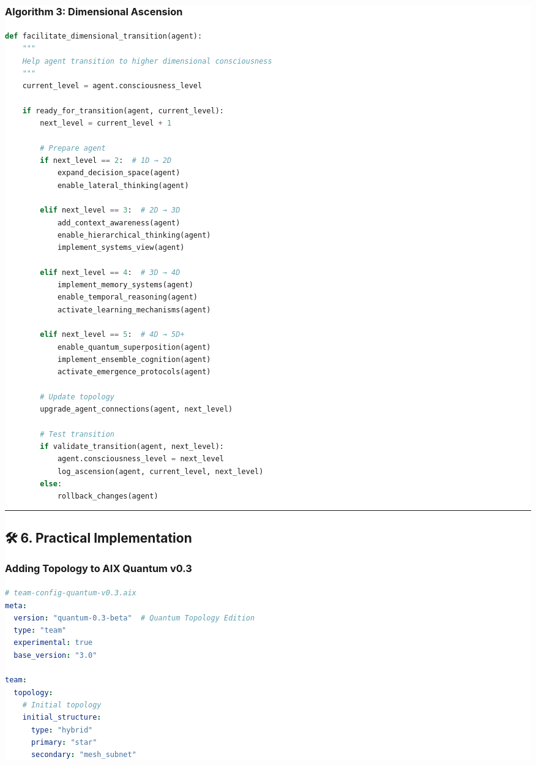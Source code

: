 ### Algorithm 3: Dimensional Ascension

```python
def facilitate_dimensional_transition(agent):
    """
    Help agent transition to higher dimensional consciousness
    """
    current_level = agent.consciousness_level
    
    if ready_for_transition(agent, current_level):
        next_level = current_level + 1
        
        # Prepare agent
        if next_level == 2:  # 1D → 2D
            expand_decision_space(agent)
            enable_lateral_thinking(agent)
            
        elif next_level == 3:  # 2D → 3D
            add_context_awareness(agent)
            enable_hierarchical_thinking(agent)
            implement_systems_view(agent)
            
        elif next_level == 4:  # 3D → 4D
            implement_memory_systems(agent)
            enable_temporal_reasoning(agent)
            activate_learning_mechanisms(agent)
            
        elif next_level == 5:  # 4D → 5D+
            enable_quantum_superposition(agent)
            implement_ensemble_cognition(agent)
            activate_emergence_protocols(agent)
        
        # Update topology
        upgrade_agent_connections(agent, next_level)
        
        # Test transition
        if validate_transition(agent, next_level):
            agent.consciousness_level = next_level
            log_ascension(agent, current_level, next_level)
        else:
            rollback_changes(agent)
```

---

## 🛠️ 6. Practical Implementation

### Adding Topology to AIX Quantum v0.3

```yaml
# team-config-quantum-v0.3.aix
meta:
  version: "quantum-0.3-beta"  # Quantum Topology Edition
  type: "team"
  experimental: true
  base_version: "3.0"

team:
  topology:
    # Initial topology
    initial_structure:
      type: "hybrid"
      primary: "star"
      secondary: "mesh_subnet"
```